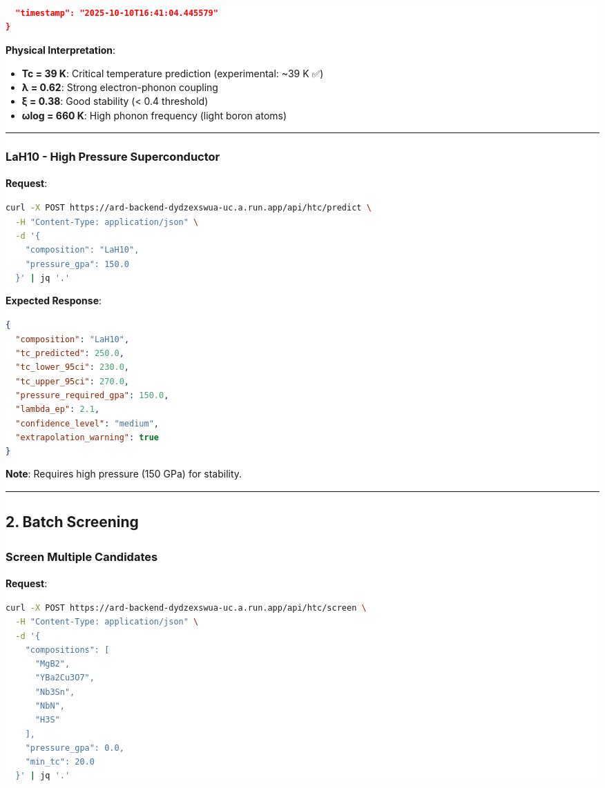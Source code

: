 ```json
  "timestamp": "2025-10-10T16:41:04.445579"
}
```

**Physical Interpretation**:
- **Tc = 39 K**: Critical temperature prediction (experimental: ~39 K ✅)
- **λ = 0.62**: Strong electron-phonon coupling
- **ξ = 0.38**: Good stability (< 0.4 threshold)
- **ωlog = 660 K**: High phonon frequency (light boron atoms)

---

### LaH10 - High Pressure Superconductor

**Request**:
```bash
curl -X POST https://ard-backend-dydzexswua-uc.a.run.app/api/htc/predict \
  -H "Content-Type: application/json" \
  -d '{
    "composition": "LaH10",
    "pressure_gpa": 150.0
  }' | jq '.'
```

**Expected Response**:
```json
{
  "composition": "LaH10",
  "tc_predicted": 250.0,
  "tc_lower_95ci": 230.0,
  "tc_upper_95ci": 270.0,
  "pressure_required_gpa": 150.0,
  "lambda_ep": 2.1,
  "confidence_level": "medium",
  "extrapolation_warning": true
}
```

**Note**: Requires high pressure (150 GPa) for stability.

---

## 2. Batch Screening

### Screen Multiple Candidates

**Request**:
```bash
curl -X POST https://ard-backend-dydzexswua-uc.a.run.app/api/htc/screen \
  -H "Content-Type: application/json" \
  -d '{
    "compositions": [
      "MgB2",
      "YBa2Cu3O7",
      "Nb3Sn",
      "NbN",
      "H3S"
    ],
    "pressure_gpa": 0.0,
    "min_tc": 20.0
  }' | jq '.'
```
